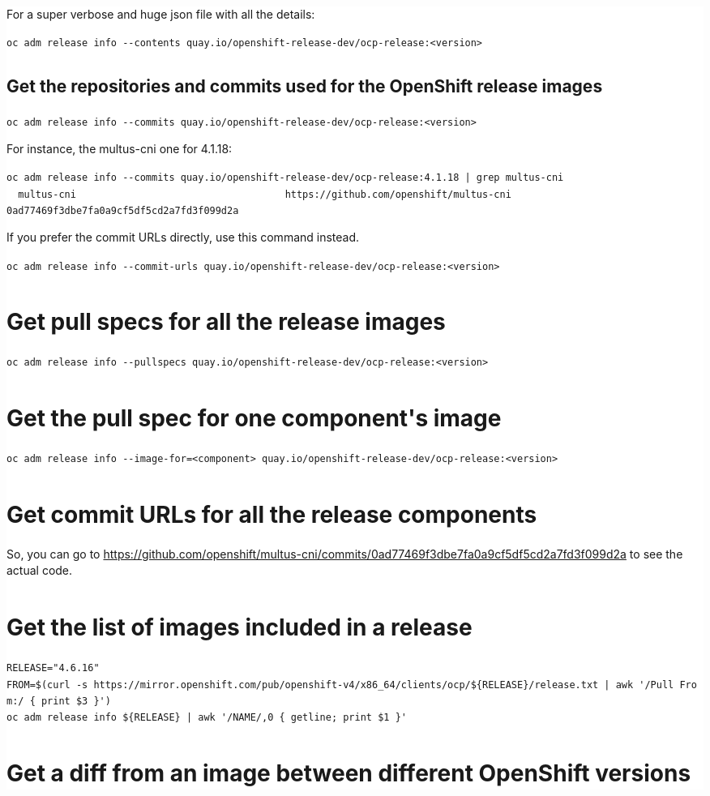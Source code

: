 For a super verbose and huge json file with all the details:

```
oc adm release info --contents quay.io/openshift-release-dev/ocp-release:<version>
```

## Get the repositories and commits used for the OpenShift release images

```
oc adm release info --commits quay.io/openshift-release-dev/ocp-release:<version>
```

For instance, the multus-cni one for 4.1.18:

```
oc adm release info --commits quay.io/openshift-release-dev/ocp-release:4.1.18 | grep multus-cni
  multus-cni                                    https://github.com/openshift/multus-cni                                    0ad77469f3dbe7fa0a9cf5df5cd2a7fd3f099d2a
```

If you prefer the commit URLs directly, use this command instead.
```
oc adm release info --commit-urls quay.io/openshift-release-dev/ocp-release:<version>
```

# Get pull specs for all the release images

```
oc adm release info --pullspecs quay.io/openshift-release-dev/ocp-release:<version>
```

# Get the pull spec for one component's image

```
oc adm release info --image-for=<component> quay.io/openshift-release-dev/ocp-release:<version>
```

# Get commit URLs for all the release components

So, you can go to https://github.com/openshift/multus-cni/commits/0ad77469f3dbe7fa0a9cf5df5cd2a7fd3f099d2a to see the actual code.

# Get the list of images included in a release

```
RELEASE="4.6.16"
FROM=$(curl -s https://mirror.openshift.com/pub/openshift-v4/x86_64/clients/ocp/${RELEASE}/release.txt | awk '/Pull From:/ { print $3 }')
oc adm release info ${RELEASE} | awk '/NAME/,0 { getline; print $1 }'
```

# Get a diff from an image between different OpenShift versions
